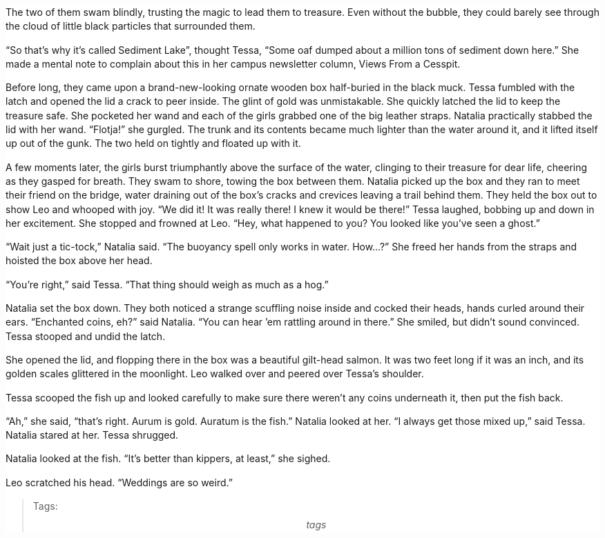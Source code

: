 The two of them swam blindly, trusting the magic to lead them to treasure. Even without the bubble, they could barely see through the cloud of little black particles that surrounded them.

“So that’s why it’s called Sediment Lake”, thought Tessa, “Some oaf dumped about a million tons of sediment down here.” She made a mental note to complain about this in her campus newsletter column, Views From a Cesspit.

Before long, they came upon a brand-new-looking ornate wooden box half-buried in the black muck. Tessa fumbled with the latch and opened the lid a crack to peer inside. The glint of gold was unmistakable. She quickly latched the lid to keep the treasure safe. She pocketed her wand and each of the girls grabbed one of the big leather straps. Natalia practically stabbed the lid with her wand. “Flotja!” she gurgled. The trunk and its contents became much lighter than the water around it, and it lifted itself up out of the gunk. The two held on tightly and floated up with it.

A few moments later, the girls burst triumphantly above the surface of the water, clinging to their treasure for dear life, cheering as they gasped for breath. They swam to shore, towing the box between them. Natalia picked up the box and they ran to meet their friend on the bridge, water draining out of the box’s cracks and crevices leaving a trail behind them. They held the box out to show Leo and whooped with joy. “We did it! It was really there! I knew it would be there!” Tessa laughed, bobbing up and down in her excitement. She stopped and frowned at Leo. “Hey, what happened to you? You looked like you’ve seen a ghost.”

“Wait just a tic-tock,” Natalia said. “The buoyancy spell only works in water. How…?” She freed her hands from the straps and hoisted the box above her head.

“You’re right,” said Tessa. “That thing should weigh as much as a hog.”

Natalia set the box down. They both noticed a strange scuffling noise inside and cocked their heads, hands curled around their ears. “Enchanted coins, eh?” said Natalia. “You can hear ’em rattling around in there.” She smiled, but didn’t sound convinced. Tessa stooped and undid the latch.

She opened the lid, and flopping there in the box was a beautiful gilt-head salmon. It was two feet long if it was an inch, and its golden scales glittered in the moonlight. Leo walked over and peered over Tessa’s shoulder.

Tessa scooped the fish up and looked carefully to make sure there weren’t any coins underneath it, then put the fish back.

“Ah,” she said, “that’s right. Aurum is gold. Auratum is the fish.” Natalia looked at her. “I always get those mixed up,” said Tessa. Natalia stared at her. Tessa shrugged.

Natalia looked at the fish. “It’s better than kippers, at least,” she sighed.

Leo scratched his head. “Weddings are so weird.”

>Tags: $$tags$$